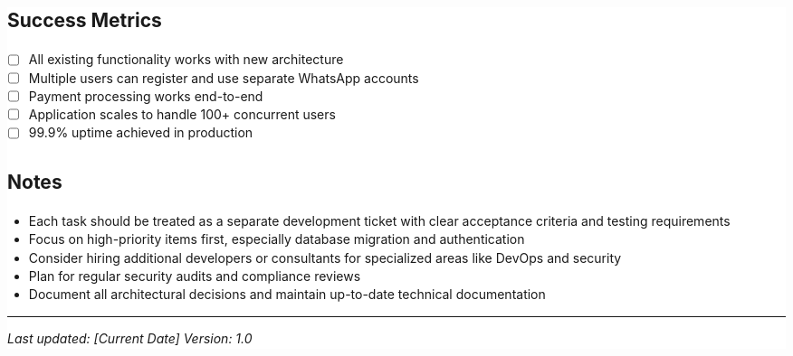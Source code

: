 ## Success Metrics

- [ ] All existing functionality works with new architecture
- [ ] Multiple users can register and use separate WhatsApp accounts
- [ ] Payment processing works end-to-end
- [ ] Application scales to handle 100+ concurrent users
- [ ] 99.9% uptime achieved in production

## Notes

- Each task should be treated as a separate development ticket with clear acceptance criteria and testing requirements
- Focus on high-priority items first, especially database migration and authentication
- Consider hiring additional developers or consultants for specialized areas like DevOps and security
- Plan for regular security audits and compliance reviews
- Document all architectural decisions and maintain up-to-date technical documentation

---

*Last updated: [Current Date]*
*Version: 1.0*